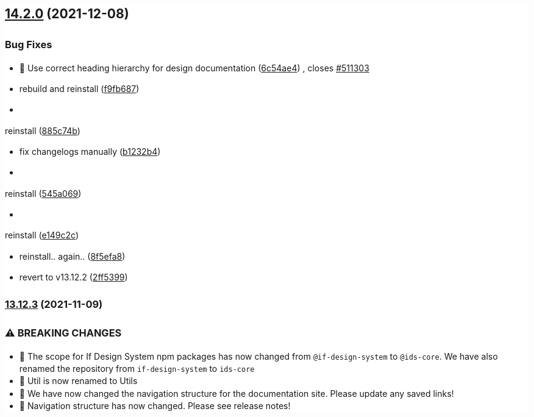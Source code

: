 ## [14.2.0](https://dev.azure.com/if-it/If%20Design%20Hub/_git/ids-core/branchCompare?baseVersion=GTv14.1.4&targetVersion=GTv14.2.0&_a=commits) (2021-12-08)

### Bug Fixes

* 🐛 Use correct heading hierarchy for design
  documentation ([6c54ae4](https://dev.azure.com/if-it/If%20Design%20Hub/_git/ids-core/commit/6c54ae405bce93640ffd917314765e58d00e084f?refName=refs%2Fheads%2Fmaster))
  ,
  closes [#511303](https://dev.azure.com/if-it/If%20Design%20Hub/_boards/board/t/If%20Design%20Hub%20Team/Stories/?workitem=511303)

* rebuild and
  reinstall ([f9fb687](https://dev.azure.com/if-it/If%20Design%20Hub/_git/ids-core/commit/f9fb687810f007f8ba1f6cd051da3d642910ff75?refName=refs%2Fheads%2Fmaster))

*

reinstall ([885c74b](https://dev.azure.com/if-it/If%20Design%20Hub/_git/ids-core/commit/885c74b0a243b3c873c3c3de6525133e88d3464e?refName=refs%2Fheads%2Fmaster))

* fix changelogs
  manually ([b1232b4](https://dev.azure.com/if-it/If%20Design%20Hub/_git/ids-core/commit/b1232b42362fba3a499743d3d249b7075eeb31e8?refName=refs%2Fheads%2Fmaster))

*

reinstall ([545a069](https://dev.azure.com/if-it/If%20Design%20Hub/_git/ids-core/commit/545a06928fd78b2d9b06714d2d19ad090ce4aae1?refName=refs%2Fheads%2Fmaster))

*

reinstall ([e149c2c](https://dev.azure.com/if-it/If%20Design%20Hub/_git/ids-core/commit/e149c2cf7dac8f558a46e2032a64a8f64051d20d?refName=refs%2Fheads%2Fmaster))

* reinstall..
  again.. ([8f5efa8](https://dev.azure.com/if-it/If%20Design%20Hub/_git/ids-core/commit/8f5efa8232dd3737de1dcbccef4fa323883ba338?refName=refs%2Fheads%2Fmaster))

* revert to
  v13.12.2 ([2ff5399](https://dev.azure.com/if-it/If%20Design%20Hub/_git/ids-core/commit/2ff5399d66f0464d11f4f5662b00acf1553ae124?refName=refs%2Fheads%2Fmaster))

### [13.12.3](https://dev.azure.com/if-it/If%20Design%20Hub/_git/ids-core/branchCompare?baseVersion=GTv13.12.2&targetVersion=GTv13.12.3&_a=commits) (2021-11-09)

### ⚠ BREAKING CHANGES

* 🧨 The scope for If Design System npm packages has now changed from
  `@if-design-system` to `@ids-core`. We have also renamed the repository
  from `if-design-system` to `ids-core`
* 🧨 Util is now renamed to Utils
* 🧨 We have now changed the navigation structure for the documentation site.
  Please update any saved links!
* 🧨 Navigation structure has now changed. Please see release notes!
